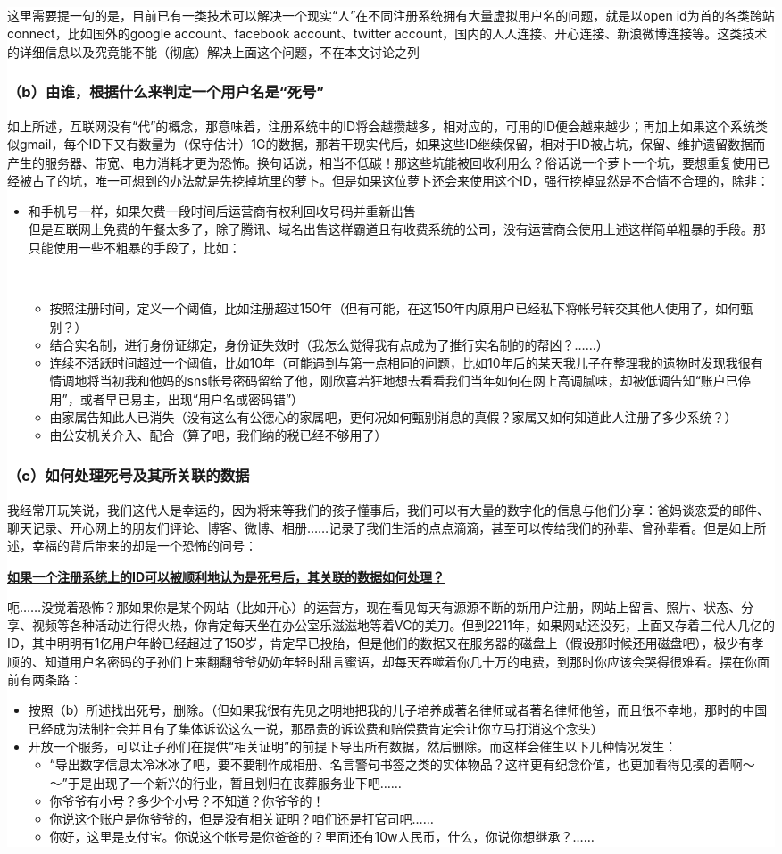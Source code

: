 

<p>这里需要提一句的是，目前已有一类技术可以解决一个现实“人”在不同注册系统拥有大量虚拟用户名的问题，就是以open id为首的各类跨站connect，比如国外的google account、facebook account、twitter account，国内的人人连接、开心连接、新浪微博连接等。这类技术的详细信息以及究竟能不能（彻底）解决上面这个问题，不在本文讨论之列</p>



<h3>（b）由谁，根据什么来判定一个用户名是“死号”</h3>



<p>如上所述，互联网没有“代”的概念，那意味着，注册系统中的ID将会越攒越多，相对应的，可用的ID便会越来越少；再加上如果这个系统类似gmail，每个ID下又有数量为（保守估计）1G的数据，那若干现实代后，如果这些ID继续保留，相对于ID被占坑，保留、维护遗留数据而产生的服务器、带宽、电力消耗才更为恐怖。换句话说，相当不低碳！那这些坑能被回收利用么？俗话说一个萝卜一个坑，要想重复使用已经被占了的坑，唯一可想到的办法就是先挖掉坑里的萝卜。但是如果这位萝卜还会来使用这个ID，强行挖掉显然是不合情不合理的，除非：</p>



<ul><li>和手机号一样，如果欠费一段时间后运营商有权利回收号码并重新出售<br>但是互联网上免费的午餐太多了，除了腾讯、域名出售这样霸道且有收费系统的公司，没有运营商会使用上述这样简单粗暴的手段。那只能使用一些不粗暴的手段了，比如：
<p>&nbsp;</p>
<ul>
<li>按照注册时间，定义一个阈值，比如注册超过150年（但有可能，在这150年内原用户已经私下将帐号转交其他人使用了，如何甄别？）</li>
<li>结合实名制，进行身份证绑定，身份证失效时（我怎么觉得我有点成为了推行实名制的的帮凶？……）</li>
<li>连续不活跃时间超过一个阈值，比如10年（可能遇到与第一点相同的问题，比如10年后的某天我儿子在整理我的遗物时发现我很有情调地将当初我和他妈的sns帐号密码留给了他，刚欣喜若狂地想去看看我们当年如何在网上高调腻味，却被低调告知“账户已停用”，或者早已易主，出现“用户名或密码错”）</li>
<li>由家属告知此人已消失（没有这么有公德心的家属吧，更何况如何甄别消息的真假？家属又如何知道此人注册了多少系统？）</li>
<li>由公安机关介入、配合（算了吧，我们纳的税已经不够用了）</li>
</ul>
</li></ul>



<h3>（c）如何处理死号及其所关联的数据</h3>



<p>我经常开玩笑说，我们这代人是幸运的，因为将来等我们的孩子懂事后，我们可以有大量的数字化的信息与他们分享：爸妈谈恋爱的邮件、聊天记录、开心网上的朋友们评论、博客、微博、相册……记录了我们生活的点点滴滴，甚至可以传给我们的孙辈、曾孙辈看。但是如上所述，幸福的背后带来的却是一个恐怖的问号：</p>



<p><span style="text-decoration: underline;"><strong>如果一个注册系统上的ID可以被顺利地认为是死号后，其关联的数据如何处理？</strong></span></p>



<p>呃……没觉着恐怖？那如果你是某个网站（比如开心）的运营方，现在看见每天有源源不断的新用户注册，网站上留言、照片、状态、分享、视频等各种活动进行得火热，你肯定每天坐在办公室乐滋滋地等着VC的美刀。但到2211年，如果网站还没死，上面又存着三代人几亿的ID，其中明明有1亿用户年龄已经超过了150岁，肯定早已投胎，但是他们的数据又在服务器的磁盘上（假设那时候还用磁盘吧），极少有孝顺的、知道用户名密码的子孙们上来翻翻爷爷奶奶年轻时甜言蜜语，却每天吞噬着你几十万的电费，到那时你应该会哭得很难看。摆在你面前有两条路：</p>



<ul><li>按照（b）所述找出死号，删除。（但如果我很有先见之明地把我的儿子培养成著名律师或者著名律师他爸，而且很不幸地，那时的中国已经成为法制社会并且有了集体诉讼这么一说，那昂贵的诉讼费和赔偿费肯定会让你立马打消这个念头）</li><li>开放一个服务，可以让子孙们在提供“相关证明”的前提下导出所有数据，然后删除。而这样会催生以下几种情况发生：
<ul>
<li>“导出数字信息太冷冰冰了吧，要不要制作成相册、名言警句书签之类的实体物品？这样更有纪念价值，也更加看得见摸的着啊～～”于是出现了一个新兴的行业，暂且划归在丧葬服务业下吧……</li>
<li>你爷爷有小号？多少个小号？不知道？你爷爷的！</li>
<li>你说这个账户是你爷爷的，但是没有相关证明？咱们还是打官司吧……</li>
<li>你好，这里是支付宝。你说这个帐号是你爸爸的？里面还有10w人民币，什么，你说你想继承？……</li>
</ul>
</li></ul>



